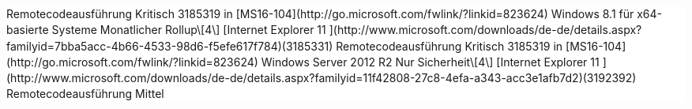 </td>
<td style="border:1px solid black;">
Remotecodeausführung

</td>
<td style="border:1px solid black;">
Kritisch

</td>
<td style="border:1px solid black;">
3185319 in [MS16-104](http://go.microsoft.com/fwlink/?linkid=823624)

</td>
</tr>
<tr>
<td style="border:1px solid black;">
Windows 8.1 für x64-basierte Systeme  
Monatlicher Rollup\[4\]

</td>
<td style="border:1px solid black;">
[Internet Explorer 11  
](http://www.microsoft.com/downloads/de-de/details.aspx?familyid=7bba5acc-4b66-4533-98d6-f5efe617f784)(3185331)

</td>
<td style="border:1px solid black;">
Remotecodeausführung

</td>
<td style="border:1px solid black;">
Kritisch

</td>
<td style="border:1px solid black;">
3185319 in [MS16-104](http://go.microsoft.com/fwlink/?linkid=823624)

</td>
</tr>
<tr>
<td style="border:1px solid black;">
Windows Server 2012 R2  
Nur Sicherheit\[4\]

</td>
<td style="border:1px solid black;">
[Internet Explorer 11  
](http://www.microsoft.com/downloads/de-de/details.aspx?familyid=11f42808-27c8-4efa-a343-acc3e1afb7d2)(3192392)

</td>
<td style="border:1px solid black;">
Remotecodeausführung

</td>
<td style="border:1px solid black;">
Mittel
